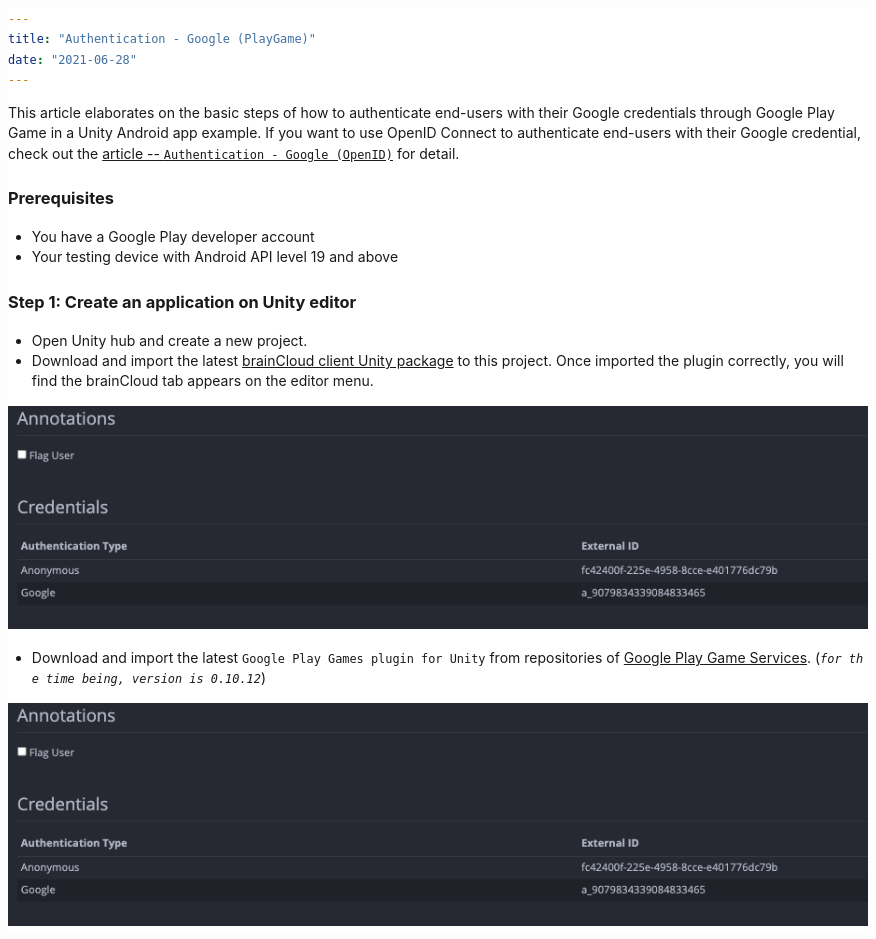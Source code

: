 ```yaml
---
title: "Authentication - Google (PlayGame)"
date: "2021-06-28"
---
```


This article elaborates on the basic steps of how to authenticate end-users with their Google credentials through Google Play Game in a Unity Android app example. If you want to use OpenID Connect to authenticate end-users with their Google credential, check out the [article -- `Authentication - Google (OpenID)`](http://help.getbraincloud.com/en/articles/5397633-authentication-google-openid) for detail.

### **Prerequisites**

- You have a Google Play developer account
- Your testing device with Android API level 19 and above

### **Step 1: Create an application on Unity editor**

- Open Unity hub and create a new project.
- Download and import the latest [brainCloud client Unity package](https://github.com/getbraincloud/braincloud-csharp/releases) to this project. Once imported the plugin correctly, you will find the brainCloud tab appears on the editor menu.

![image.png (1052×521)](images/image.png)

- [](https://downloads.intercomcdn.com/i/o/355313103/e394a1c7177d7d3e51497acb/image.png)Download and import the latest `Google Play Games plugin for Unity` from repositories of [Google Play Game Services](https://github.com/playgameservices). (_`for the time being, version is 0.10.12`_)

![image.png (827×593)](images/image.png)

